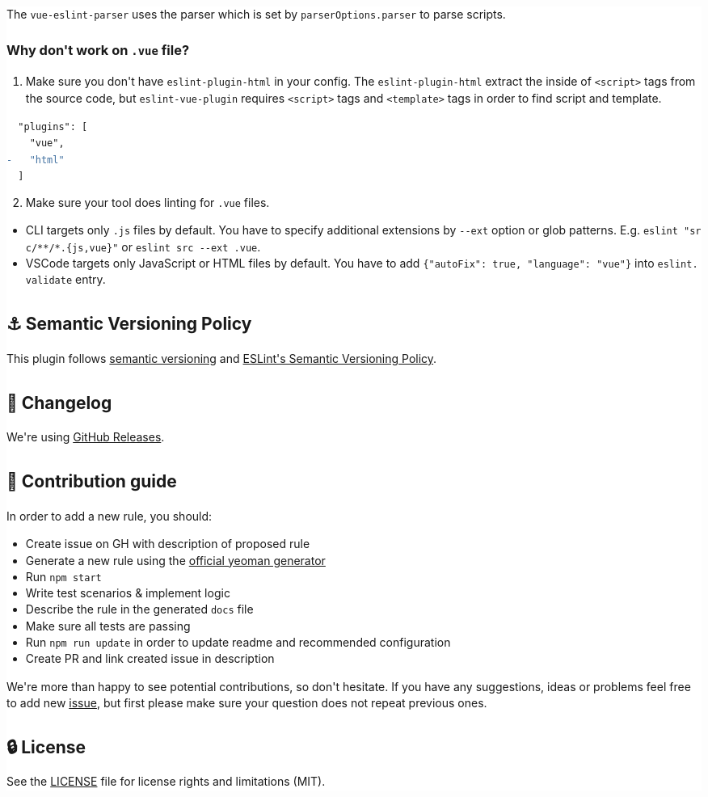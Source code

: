 The `vue-eslint-parser` uses the parser which is set by `parserOptions.parser` to parse scripts.

### Why don't work on `.vue` file?

1. Make sure you don't have `eslint-plugin-html` in your config. The `eslint-plugin-html` extract the inside of `<script>` tags from the source code, but `eslint-vue-plugin` requires `<script>` tags and `<template>` tags in order to find script and template.

  ```diff
    "plugins": [
      "vue",
  -   "html"
    ]
  ```

2. Make sure your tool does linting for `.vue` files.
  - CLI targets only `.js` files by default. You have to specify additional extensions by `--ext` option or glob patterns. E.g. `eslint "src/**/*.{js,vue}"` or `eslint src --ext .vue`.
  - VSCode targets only JavaScript or HTML files by default. You have to add `{"autoFix": true, "language": "vue"}` into `eslint.validate` entry.

## :anchor: Semantic Versioning Policy

This plugin follows [semantic versioning](http://semver.org/) and [ESLint's Semantic Versioning Policy](https://github.com/eslint/eslint#semantic-versioning-policy).

## :newspaper: Changelog

We're using [GitHub Releases](https://github.com/vuejs/eslint-plugin-vue/releases).

## :beers: Contribution guide

In order to add a new rule, you should:
- Create issue on GH with description of proposed rule
- Generate a new rule using the [official yeoman generator](https://github.com/eslint/generator-eslint)
- Run `npm start`
- Write test scenarios & implement logic
- Describe the rule in the generated `docs` file
- Make sure all tests are passing
- Run `npm run update` in order to update readme and recommended configuration
- Create PR and link created issue in description

We're more than happy to see potential contributions, so don't hesitate. If you have any suggestions, ideas or problems feel free to add new [issue](https://github.com/vuejs/eslint-plugin-vue/issues), but first please make sure your question does not repeat previous ones.

## :lock: License

See the [LICENSE](LICENSE) file for license rights and limitations (MIT).
